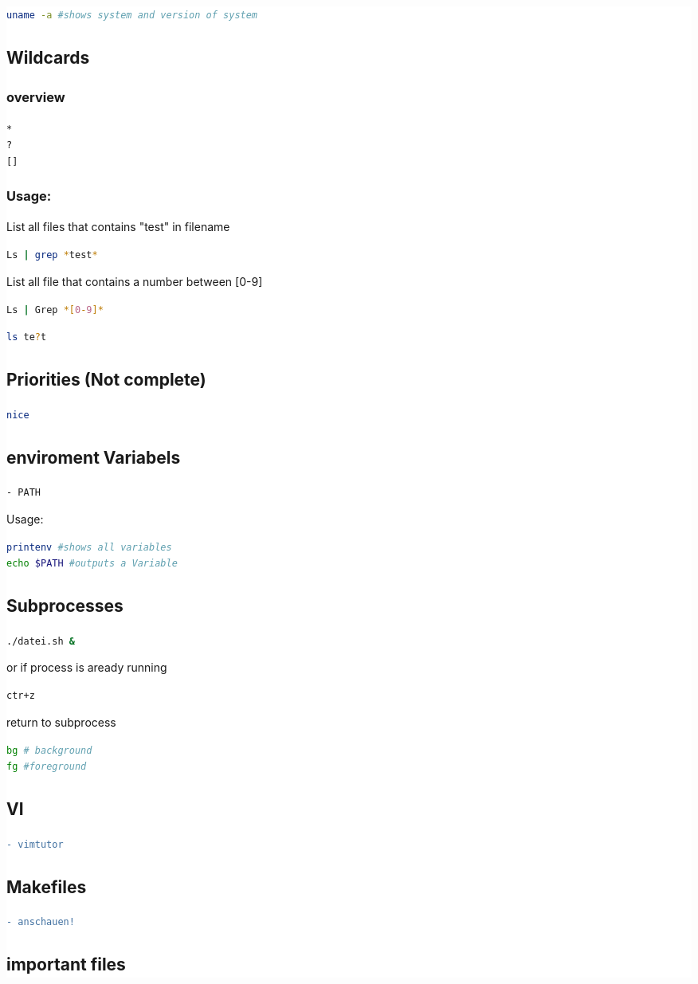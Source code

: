 ```bash
uname -a #shows system and version of system
```
## Wildcards
### overview
```diff
* 
?
[]
```
### Usage:
List all files that contains "test" in filename
```bash
Ls | grep *test*
```
List all file that contains a number between [0-9]
```bash
Ls | Grep *[0-9]*
```
```bash
ls te?t 
```
## Priorities (Not complete)
```bash
nice 
```
## enviroment Variabels
```bash
- PATH
```
Usage:
```bash
printenv #shows all variables
echo $PATH #outputs a Variable
```

## Subprocesses
```bash
./datei.sh &
```
or if process is aready running
```bash
ctr+z
```
return to subprocess 
```bash
bg # background
fg #foreground
```

## VI
```diff
- vimtutor
```
## Makefiles
```diff
- anschauen!
```
## important files

